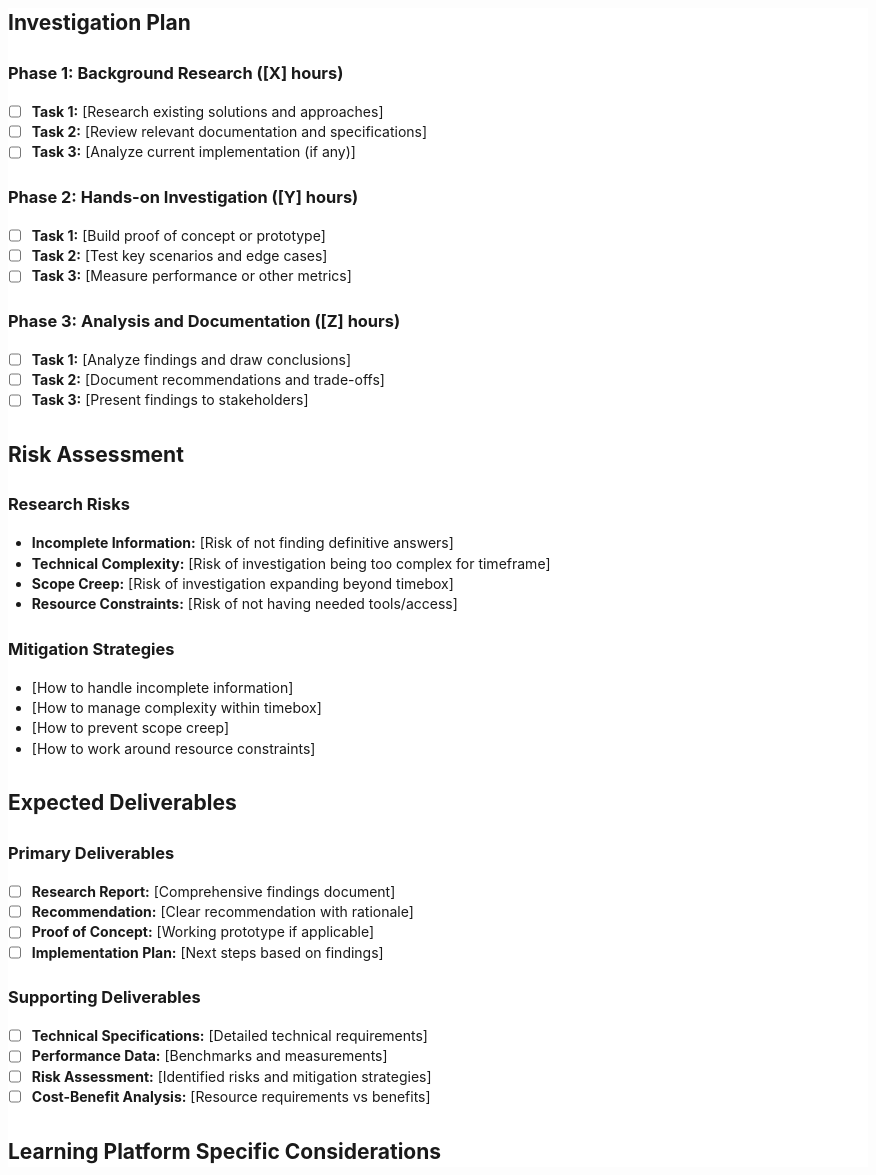 ## Investigation Plan

### Phase 1: Background Research ([X] hours)
- [ ] **Task 1:** [Research existing solutions and approaches]
- [ ] **Task 2:** [Review relevant documentation and specifications]
- [ ] **Task 3:** [Analyze current implementation (if any)]

### Phase 2: Hands-on Investigation ([Y] hours)
- [ ] **Task 1:** [Build proof of concept or prototype]
- [ ] **Task 2:** [Test key scenarios and edge cases]
- [ ] **Task 3:** [Measure performance or other metrics]

### Phase 3: Analysis and Documentation ([Z] hours)
- [ ] **Task 1:** [Analyze findings and draw conclusions]
- [ ] **Task 2:** [Document recommendations and trade-offs]
- [ ] **Task 3:** [Present findings to stakeholders]

## Risk Assessment

### Research Risks
- **Incomplete Information:** [Risk of not finding definitive answers]
- **Technical Complexity:** [Risk of investigation being too complex for timeframe]
- **Scope Creep:** [Risk of investigation expanding beyond timebox]
- **Resource Constraints:** [Risk of not having needed tools/access]

### Mitigation Strategies
- [How to handle incomplete information]
- [How to manage complexity within timebox]
- [How to prevent scope creep]
- [How to work around resource constraints]

## Expected Deliverables

### Primary Deliverables
- [ ] **Research Report:** [Comprehensive findings document]
- [ ] **Recommendation:** [Clear recommendation with rationale]
- [ ] **Proof of Concept:** [Working prototype if applicable]
- [ ] **Implementation Plan:** [Next steps based on findings]

### Supporting Deliverables
- [ ] **Technical Specifications:** [Detailed technical requirements]
- [ ] **Performance Data:** [Benchmarks and measurements]
- [ ] **Risk Assessment:** [Identified risks and mitigation strategies]
- [ ] **Cost-Benefit Analysis:** [Resource requirements vs benefits]

## Learning Platform Specific Considerations
